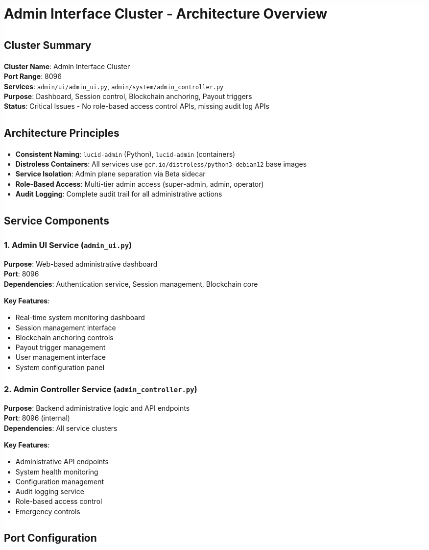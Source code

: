 # Admin Interface Cluster - Architecture Overview

## Cluster Summary

**Cluster Name**: Admin Interface Cluster  
**Port Range**: 8096  
**Services**: `admin/ui/admin_ui.py`, `admin/system/admin_controller.py`  
**Purpose**: Dashboard, Session control, Blockchain anchoring, Payout triggers  
**Status**: Critical Issues - No role-based access control APIs, missing audit log APIs

## Architecture Principles

- **Consistent Naming**: `lucid-admin` (Python), `lucid-admin` (containers)
- **Distroless Containers**: All services use `gcr.io/distroless/python3-debian12` base images
- **Service Isolation**: Admin plane separation via Beta sidecar
- **Role-Based Access**: Multi-tier admin access (super-admin, admin, operator)
- **Audit Logging**: Complete audit trail for all administrative actions

## Service Components

### 1. Admin UI Service (`admin_ui.py`)

**Purpose**: Web-based administrative dashboard  
**Port**: 8096  
**Dependencies**: Authentication service, Session management, Blockchain core

**Key Features**:
- Real-time system monitoring dashboard
- Session management interface
- Blockchain anchoring controls
- Payout trigger management
- User management interface
- System configuration panel

### 2. Admin Controller Service (`admin_controller.py`)

**Purpose**: Backend administrative logic and API endpoints  
**Port**: 8096 (internal)  
**Dependencies**: All service clusters

**Key Features**:
- Administrative API endpoints
- System health monitoring
- Configuration management
- Audit logging service
- Role-based access control
- Emergency controls

## Port Configuration
